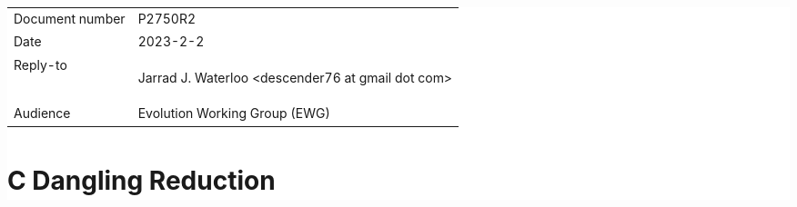 <style type="text/css">
ins { background-color: #CCFFCC }
s { background-color: #FFCACA }
blockquote { color: inherit !important }
</style>

<table>
<tr>
<td>Document number</td>
<td>P2750R2</td>
</tr>
<tr>
<td>Date</td>
<td>2023-2-2</td>
</tr>
<tr>
<td>Reply-to</td>
<td>

Jarrad J. Waterloo &lt;descender76 at gmail dot com&gt;

</td>
</tr>
<tr>
<td>Audience</td>
<td>Evolution Working Group (EWG)</td>
</tr>
</table>

# C Dangling Reduction

<style>
.inline-link
{
    font-size: small;
    margin-top: -2.8em;
    margin-right: 4px;
    text-align: right;
    font-weight: bold;
}

code
{
    font-family: "Fira Code", monospace !important;
    font-size: 0.87em;
}

.sourceCode
{
    font-size: 0.95em;
}

a code
{
    color: #0645ad;
}
</style>
